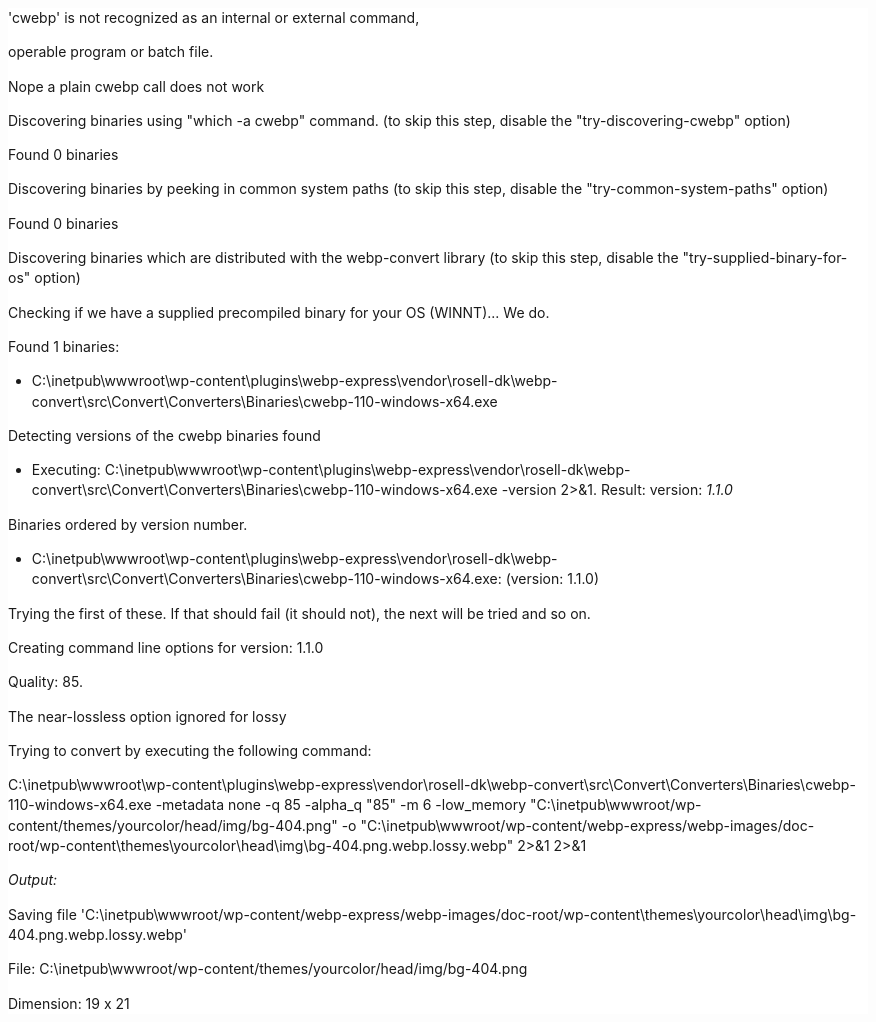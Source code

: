'cwebp' is not recognized as an internal or external command,

operable program or batch file.


Nope a plain cwebp call does not work

Discovering binaries using "which -a cwebp" command. (to skip this step, disable the "try-discovering-cwebp" option)

Found 0 binaries

Discovering binaries by peeking in common system paths (to skip this step, disable the "try-common-system-paths" option)

Found 0 binaries

Discovering binaries which are distributed with the webp-convert library (to skip this step, disable the "try-supplied-binary-for-os" option)

Checking if we have a supplied precompiled binary for your OS (WINNT)... We do.

Found 1 binaries: 

- C:\inetpub\wwwroot\wp-content\plugins\webp-express\vendor\rosell-dk\webp-convert\src\Convert\Converters\Binaries\cwebp-110-windows-x64.exe

Detecting versions of the cwebp binaries found

- Executing: C:\inetpub\wwwroot\wp-content\plugins\webp-express\vendor\rosell-dk\webp-convert\src\Convert\Converters\Binaries\cwebp-110-windows-x64.exe -version 2>&1. Result: version: *1.1.0*

Binaries ordered by version number.

- C:\inetpub\wwwroot\wp-content\plugins\webp-express\vendor\rosell-dk\webp-convert\src\Convert\Converters\Binaries\cwebp-110-windows-x64.exe: (version: 1.1.0)

Trying the first of these. If that should fail (it should not), the next will be tried and so on.

Creating command line options for version: 1.1.0

Quality: 85. 

The near-lossless option ignored for lossy

Trying to convert by executing the following command:

C:\inetpub\wwwroot\wp-content\plugins\webp-express\vendor\rosell-dk\webp-convert\src\Convert\Converters\Binaries\cwebp-110-windows-x64.exe -metadata none -q 85 -alpha_q "85" -m 6 -low_memory "C:\inetpub\wwwroot/wp-content/themes/yourcolor/head/img/bg-404.png" -o "C:\inetpub\wwwroot/wp-content/webp-express/webp-images/doc-root/wp-content\themes\yourcolor\head\img\bg-404.png.webp.lossy.webp" 2>&1 2>&1


*Output:* 

Saving file 'C:\inetpub\wwwroot/wp-content/webp-express/webp-images/doc-root/wp-content\themes\yourcolor\head\img\bg-404.png.webp.lossy.webp'

File:      C:\inetpub\wwwroot/wp-content/themes/yourcolor/head/img/bg-404.png

Dimension: 19 x 21
